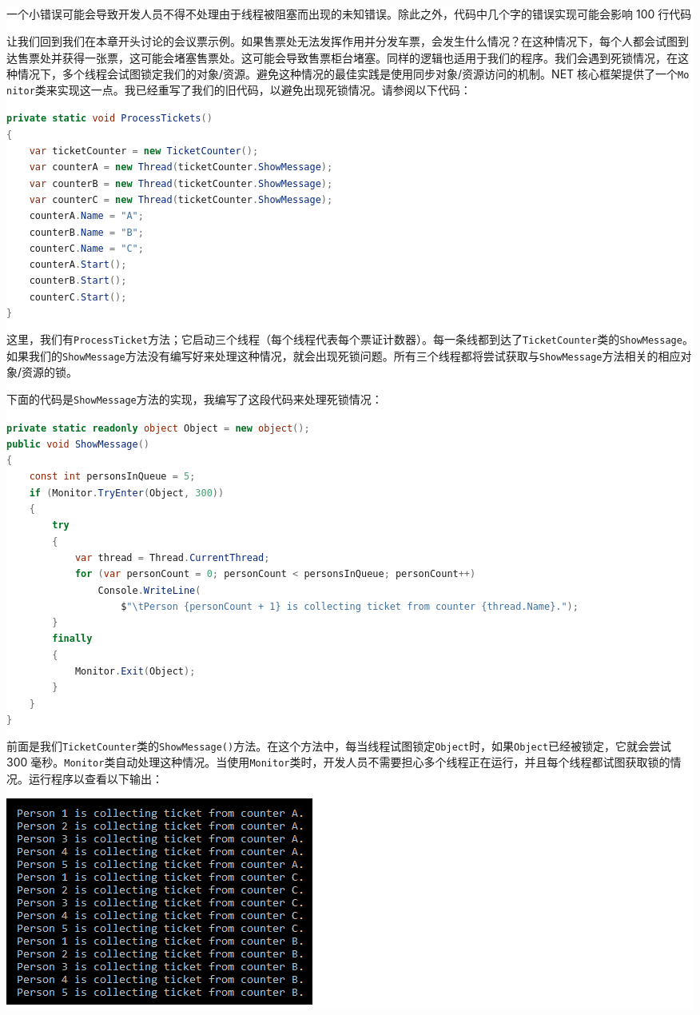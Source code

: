 一个小错误可能会导致开发人员不得不处理由于线程被阻塞而出现的未知错误。除此之外，代码中几个字的错误实现可能会影响 100 行代码

让我们回到我们在本章开头讨论的会议票示例。如果售票处无法发挥作用并分发车票，会发生什么情况？在这种情况下，每个人都会试图到达售票处并获得一张票，这可能会堵塞售票处。这可能会导致售票柜台堵塞。同样的逻辑也适用于我们的程序。我们会遇到死锁情况，在这种情况下，多个线程会试图锁定我们的对象/资源。避免这种情况的最佳实践是使用同步对象/资源访问的机制。NET 核心框架提供了一个`Monitor`类来实现这一点。我已经重写了我们的旧代码，以避免出现死锁情况。请参阅以下代码：

```cs
private static void ProcessTickets()
{
    var ticketCounter = new TicketCounter();
    var counterA = new Thread(ticketCounter.ShowMessage);
    var counterB = new Thread(ticketCounter.ShowMessage);
    var counterC = new Thread(ticketCounter.ShowMessage);
    counterA.Name = "A";
    counterB.Name = "B";
    counterC.Name = "C";
    counterA.Start();
    counterB.Start();
    counterC.Start();
}
```

这里，我们有`ProcessTicket`方法；它启动三个线程（每个线程代表每个票证计数器）。每一条线都到达了`TicketCounter`类的`ShowMessage`。如果我们的`ShowMessage`方法没有编写好来处理这种情况，就会出现死锁问题。所有三个线程都将尝试获取与`ShowMessage`方法相关的相应对象/资源的锁。

下面的代码是`ShowMessage`方法的实现，我编写了这段代码来处理死锁情况：

```cs
private static readonly object Object = new object();
public void ShowMessage()
{
    const int personsInQueue = 5;
    if (Monitor.TryEnter(Object, 300))
    {
        try
        {
            var thread = Thread.CurrentThread;
            for (var personCount = 0; personCount < personsInQueue; personCount++)
                Console.WriteLine(
                    $"\tPerson {personCount + 1} is collecting ticket from counter {thread.Name}.");
        }
        finally
        {
            Monitor.Exit(Object);
        }
    }
}
```

前面是我们`TicketCounter`类的`ShowMessage()`方法。在这个方法中，每当线程试图锁定`Object`时，如果`Object`已经被锁定，它就会尝试 300 毫秒。`Monitor`类自动处理这种情况。当使用`Monitor`类时，开发人员不需要担心多个线程正在运行，并且每个线程都试图获取锁的情况。运行程序以查看以下输出：

![](img/b5992517-e5e5-490e-bb0a-ef9d708e0994.png)